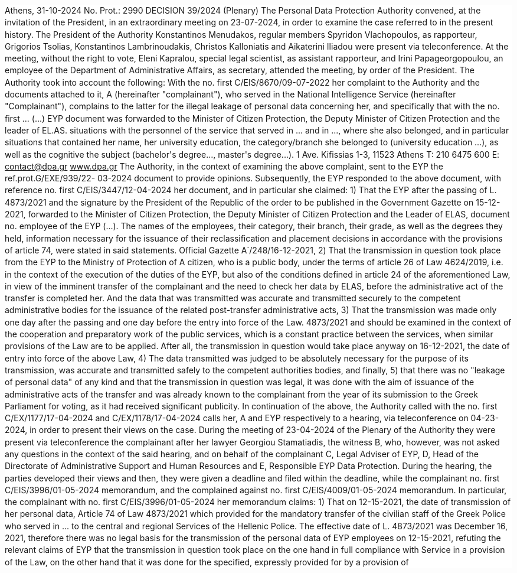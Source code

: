 Athens, 31-10-2024 No. Prot.: 2990 DECISION 39/2024 (Plenary) The Personal Data Protection Authority convened, at the invitation of the President, in an extraordinary meeting on 23-07-2024, in order to examine the case referred to in the present history. The President of the Authority Konstantinos Menudakos, regular members Spyridon Vlachopoulos, as rapporteur, Grigorios Tsolias, Konstantinos Lambrinoudakis, Christos Kalloniatis and Aikaterini Iliadou were present via teleconference. At the meeting, without the right to vote, Eleni Kapralou, special legal scientist, as assistant rapporteur, and Irini Papageorgopoulou, an employee of the Department of Administrative Affairs, as secretary, attended the meeting, by order of the President. The Authority took into account the following: With the no. first C/EIS/8670/09-07-2022 her complaint to the Authority and the documents attached to it, A (hereinafter "complainant"), who served in the National Intelligence Service (hereinafter "Complainant"), complains to the latter for the illegal leakage of personal data concerning her, and specifically that with the no. first ... (...) EYP document was forwarded to the Minister of Citizen Protection, the Deputy Minister of Citizen Protection and the leader of EL.AS. situations with the personnel of the service that served in ... and in ..., where she also belonged, and in particular situations that contained her name, her university education, the category/branch she belonged to (university education ...), as well as the cognitive the subject (bachelor's degree..., master's degree...). 1 Ave. Kifissias 1-3, 11523 Athens T: 210 6475 600 E: contact@dpa.gr www.dpa.gr The Authority, in the context of examining the above complaint, sent to the EYP the ref.prot.G/EXE/939/22- 03-2024 document to provide opinions. Subsequently, the EYP responded to the above document, with reference no. first C/EIS/3447/12-04-2024 her document, and in particular she claimed: 1) That the EYP after the passing of L. 4873/2021 and the signature by the President of the Republic of the order to be published in the Government Gazette on 15-12-2021, forwarded to the Minister of Citizen Protection, the Deputy Minister of Citizen Protection and the Leader of ELAS, document no. employee of the EYP (...). The names of the employees, their category, their branch, their grade, as well as the degrees they held, information necessary for the issuance of their reclassification and placement decisions in accordance with the provisions of article 74, were stated in said statements. Official Gazette Α΄/248/16-12-2021, 2) That the transmission in question took place from the EYP to the Ministry of Protection of A citizen, who is a public body, under the terms of article 26 of Law 4624/2019, i.e. in the context of the execution of the duties of the EYP, but also of the conditions defined in article 24 of the aforementioned Law, in view of the imminent transfer of the complainant and the need to check her data by ELAS, before the administrative act of the transfer is completed her. And the data that was transmitted was accurate and transmitted securely to the competent administrative bodies for the issuance of the related post-transfer administrative acts, 3) That the transmission was made only one day after the passing and one day before the entry into force of the Law. 4873/2021 and should be examined in the context of the cooperation and preparatory work of the public services, which is a constant practice between the services, when similar provisions of the Law are to be applied. After all, the transmission in question would take place anyway on 16-12-2021, the date of entry into force of the above Law, 4) The data transmitted was judged to be absolutely necessary for the purpose of its transmission, was accurate and transmitted safely to the competent authorities bodies, and finally, 5) that there was no "leakage of personal data" of any kind and that the transmission in question was legal, it was done with the aim of issuance of the administrative acts of the transfer and was already known to the complainant from the year of its submission to the Greek Parliament for voting, as it had received significant publicity. In continuation of the above, the Authority called with the no. first C/EX/1177/17-04-2024 and C/EX/1178/17-04-2024 calls her, A and EYP respectively to a hearing, via teleconference on 04-23-2024, in order to present their views on the case. During the meeting of 23-04-2024 of the Plenary of the Authority they were present via teleconference the complainant after her lawyer Georgiou Stamatiadis, the witness B, who, however, was not asked any questions in the context of the said hearing, and on behalf of the complainant C, Legal Adviser of EYP, D, Head of the Directorate of Administrative Support and Human Resources and E, Responsible EYP Data Protection. During the hearing, the parties developed their views and then, they were given a deadline and filed within the deadline, while the complainant no. first C/EIS/3996/01-05-2024 memorandum, and the complained against no. first C/EIS/4009/01-05-2024 memorandum. In particular, the complainant with no. first C/EIS/3996/01-05-2024 her memorandum claims: 1) That on 12-15-2021, the date of transmission of her personal data, Article 74 of Law 4873/2021 which provided for the mandatory transfer of the civilian staff of the Greek Police who served in ... to the central and regional Services of the Hellenic Police. The effective date of L. 4873/2021 was December 16, 2021, therefore there was no legal basis for the transmission of the personal data of EYP employees on 12-15-2021, refuting the relevant claims of EYP that the transmission in question took place on the one hand in full compliance with Service in a provision of the Law, on the other hand that it was done for the specified, expressly provided for by a provision of